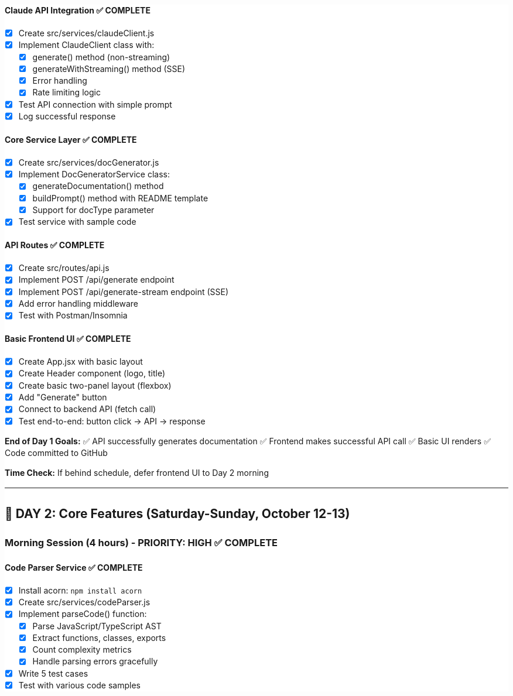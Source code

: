 #### Claude API Integration ✅ COMPLETE
- [X] Create src/services/claudeClient.js
- [X] Implement ClaudeClient class with:
  - [X] generate() method (non-streaming)
  - [X] generateWithStreaming() method (SSE)
  - [X] Error handling
  - [X] Rate limiting logic
- [X] Test API connection with simple prompt
- [X] Log successful response

#### Core Service Layer ✅ COMPLETE
- [X] Create src/services/docGenerator.js
- [X] Implement DocGeneratorService class:
  - [X] generateDocumentation() method
  - [X] buildPrompt() method with README template
  - [X] Support for docType parameter
- [X] Test service with sample code

#### API Routes ✅ COMPLETE
- [X] Create src/routes/api.js
- [X] Implement POST /api/generate endpoint
- [X] Implement POST /api/generate-stream endpoint (SSE)
- [X] Add error handling middleware
- [X] Test with Postman/Insomnia

#### Basic Frontend UI ✅ COMPLETE
- [X] Create App.jsx with basic layout
- [X] Create Header component (logo, title)
- [X] Create basic two-panel layout (flexbox)
- [X] Add "Generate" button
- [X] Connect to backend API (fetch call)
- [X] Test end-to-end: button click → API → response

**End of Day 1 Goals:**
✅ API successfully generates documentation
✅ Frontend makes successful API call
✅ Basic UI renders
✅ Code committed to GitHub

**Time Check:** If behind schedule, defer frontend UI to Day 2 morning

---

## 📅 DAY 2: Core Features (Saturday-Sunday, October 12-13)

### Morning Session (4 hours) - PRIORITY: HIGH ✅ COMPLETE

#### Code Parser Service ✅ COMPLETE
- [X] Install acorn: `npm install acorn`
- [X] Create src/services/codeParser.js
- [X] Implement parseCode() function:
  - [X] Parse JavaScript/TypeScript AST
  - [X] Extract functions, classes, exports
  - [X] Count complexity metrics
  - [X] Handle parsing errors gracefully
- [X] Write 5 test cases
- [X] Test with various code samples
